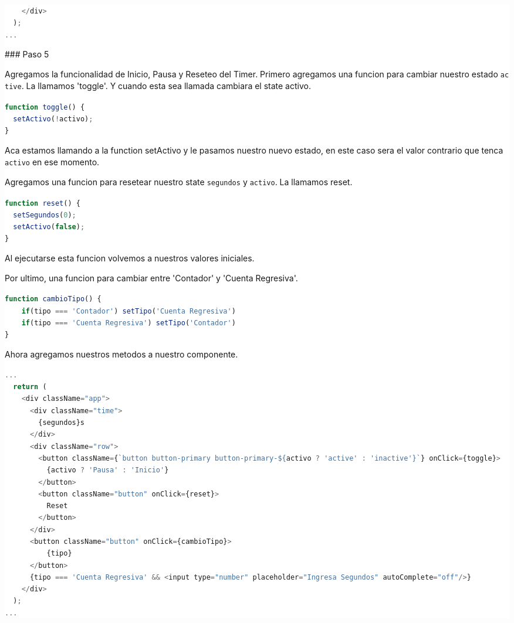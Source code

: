 ```javascript
    </div>
  );
...
```

### Paso 5

Agregamos la funcionalidad de Inicio, Pausa y Reseteo del Timer. Primero agregamos una funcion para cambiar nuestro estado `active`. La llamamos 'toggle'. Y cuando esta sea llamada cambiara el state activo.

```javascript
function toggle() {
  setActivo(!activo);
}
```
Aca estamos llamando a la function setActivo y le pasamos nuestro nuevo estado, en este caso sera el valor contrario que tenca `activo` en ese momento.

Agregamos una funcion para resetear nuestro state `segundos` y `activo`. La llamamos reset.

```javascript
function reset() {
  setSegundos(0);
  setActivo(false);
}
```
Al ejecutarse esta funcion volvemos a nuestros valores iniciales. 

Por ultimo, una funcion para cambiar entre 'Contador' y 'Cuenta Regresiva'.

```javascript
function cambioTipo() {
    if(tipo === 'Contador') setTipo('Cuenta Regresiva')
    if(tipo === 'Cuenta Regresiva') setTipo('Contador')
}
```

Ahora agregamos nuestros metodos a nuestro componente.

```javascript
...
  return (
    <div className="app">
      <div className="time">
        {segundos}s
      </div>
      <div className="row">
        <button className={`button button-primary button-primary-${activo ? 'active' : 'inactive'}`} onClick={toggle}>
          {activo ? 'Pausa' : 'Inicio'}
        </button>
        <button className="button" onClick={reset}>
          Reset
        </button>
      </div>
      <button className="button" onClick={cambioTipo}>
          {tipo}
      </button>
      {tipo === 'Cuenta Regresiva' && <input type="number" placeholder="Ingresa Segundos" autoComplete="off"/>}
    </div>
  );
...
```
